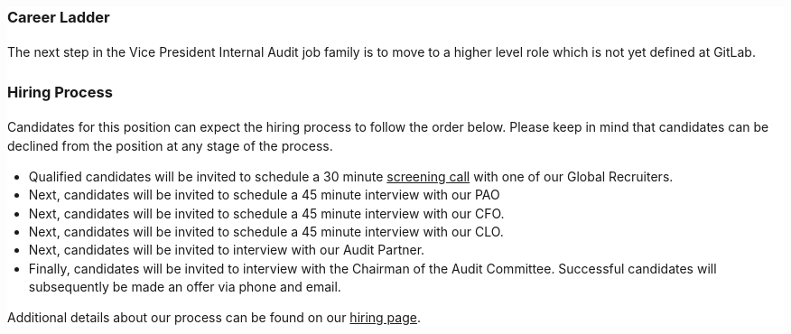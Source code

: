 ### Career Ladder
The next step in the Vice President Internal Audit job family is to move to a higher level role which is not yet defined at GitLab.

### Hiring Process
Candidates for this position can expect the hiring process to follow the order below. Please keep in mind that candidates can be declined from the position at any stage of the process.
* Qualified candidates will be invited to schedule a 30 minute [screening call](/handbook/hiring/interviewing/#screening-call) with one of our Global Recruiters.
* Next, candidates will be invited to schedule a 45 minute interview with our PAO
* Next, candidates will be invited to schedule a 45 minute interview with our CFO.
* Next, candidates will be invited to schedule a 45 minute interview with our CLO.
* Next, candidates will be invited to interview with our Audit Partner.
* Finally, candidates will be invited to interview with the Chairman of the Audit Committee.
Successful candidates will subsequently be made an offer via phone and email.

Additional details about our process can be found on our [hiring page](/handbook/hiring/).

